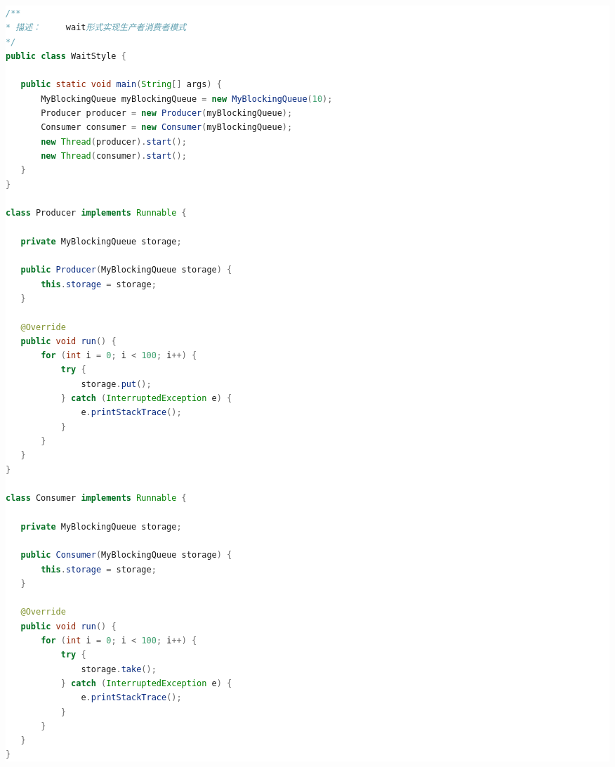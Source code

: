 ```java
/**
* 描述：     wait形式实现生产者消费者模式
*/
public class WaitStyle {
 
   public static void main(String[] args) {
       MyBlockingQueue myBlockingQueue = new MyBlockingQueue(10);
       Producer producer = new Producer(myBlockingQueue);
       Consumer consumer = new Consumer(myBlockingQueue);
       new Thread(producer).start();
       new Thread(consumer).start();
   }
}
 
class Producer implements Runnable {
 
   private MyBlockingQueue storage;
 
   public Producer(MyBlockingQueue storage) {
       this.storage = storage;
   }
 
   @Override
   public void run() {
       for (int i = 0; i < 100; i++) {
           try {
               storage.put();
           } catch (InterruptedException e) {
               e.printStackTrace();
           }
       }
   }
}
 
class Consumer implements Runnable {
 
   private MyBlockingQueue storage;
 
   public Consumer(MyBlockingQueue storage) {
       this.storage = storage;
   }
 
   @Override
   public void run() {
       for (int i = 0; i < 100; i++) {
           try {
               storage.take();
           } catch (InterruptedException e) {
               e.printStackTrace();
           }
       }
   }
}
```
